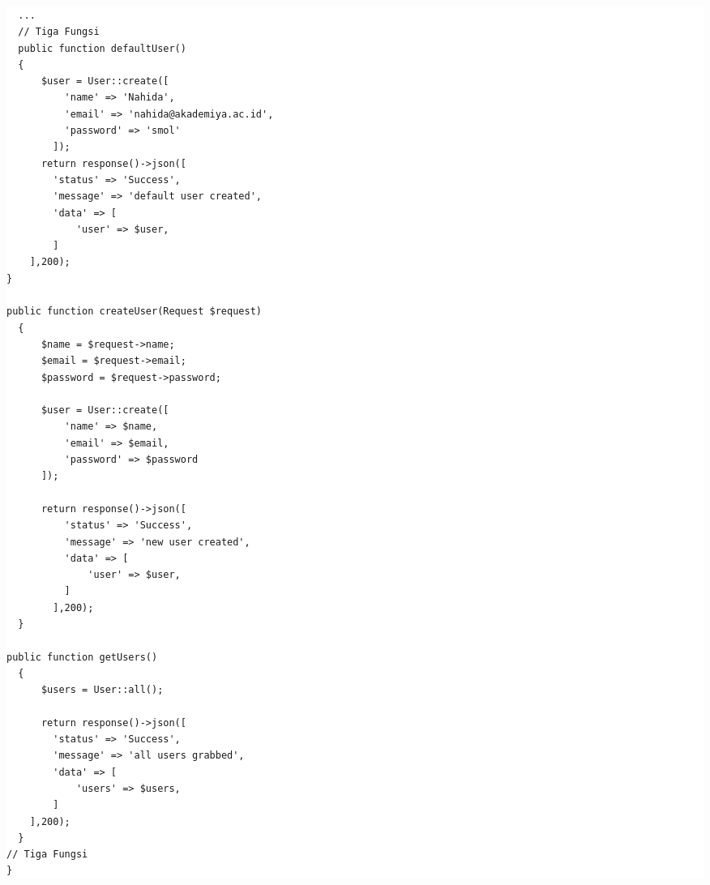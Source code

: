 ```
  ...
  // Tiga Fungsi
  public function defaultUser()
  {
      $user = User::create([
          'name' => 'Nahida',
          'email' => 'nahida@akademiya.ac.id',
          'password' => 'smol'
        ]);
      return response()->json([
        'status' => 'Success',
        'message' => 'default user created',
        'data' => [
            'user' => $user,
        ]
    ],200);
}

public function createUser(Request $request)
  {
      $name = $request->name;
      $email = $request->email;
      $password = $request->password;
  
      $user = User::create([
          'name' => $name,
          'email' => $email,
          'password' => $password
      ]);
  
      return response()->json([
          'status' => 'Success',
          'message' => 'new user created',
          'data' => [
              'user' => $user,
          ]
        ],200);
  }

public function getUsers()
  {
      $users = User::all();
  
      return response()->json([
        'status' => 'Success',
        'message' => 'all users grabbed',
        'data' => [
            'users' => $users,
        ]
    ],200);
  }
// Tiga Fungsi
}
```